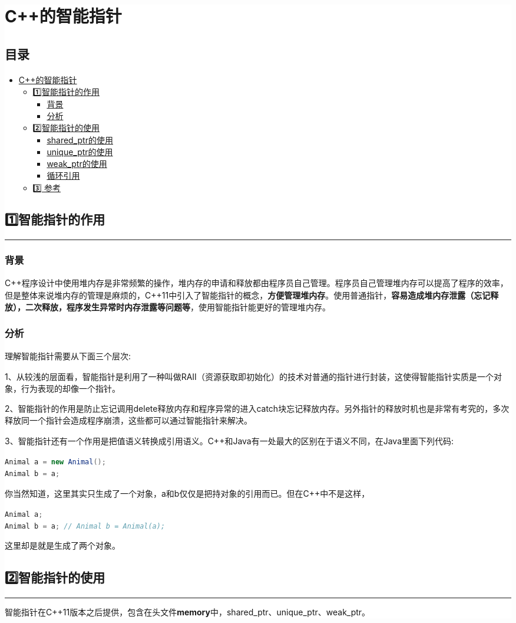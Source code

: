 # C++的智能指针

<h2>
目录
</h2>

- [C++的智能指针](#c的智能指针)
  - [:one:智能指针的作用](#one智能指针的作用)
    - [背景](#背景)
    - [分析](#分析)
  - [:two:智能指针的使用](#two智能指针的使用)
    - [shared_ptr的使用](#shared_ptr的使用)
    - [unique_ptr的使用](#unique_ptr的使用)
    - [weak_ptr的使用](#weak_ptr的使用)
    - [循环引用](#循环引用)
  - [:three: 参考](#three-参考)

## :one:智能指针的作用

---

### 背景
 C++程序设计中使用堆内存是非常频繁的操作，堆内存的申请和释放都由程序员自己管理。程序员自己管理堆内存可以提高了程序的效率，但是整体来说堆内存的管理是麻烦的，C++11中引入了智能指针的概念，**方便管理堆内存**。使用普通指针，**容易造成堆内存泄露（忘记释放），二次释放，程序发生异常时内存泄露等问题等**，使用智能指针能更好的管理堆内存。


### 分析

理解智能指针需要从下面三个层次:

1、从较浅的层面看，智能指针是利用了一种叫做RAII（资源获取即初始化）的技术对普通的指针进行封装，这使得智能指针实质是一个对象，行为表现的却像一个指针。

2、智能指针的作用是防止忘记调用delete释放内存和程序异常的进入catch块忘记释放内存。另外指针的释放时机也是非常有考究的，多次释放同一个指针会造成程序崩溃，这些都可以通过智能指针来解决。

3、智能指针还有一个作用是把值语义转换成引用语义。C++和Java有一处最大的区别在于语义不同，在Java里面下列代码:

```java
Animal a = new Animal();
Animal b = a;
```

你当然知道，这里其实只生成了一个对象，a和b仅仅是把持对象的引用而已。但在C++中不是这样，

```c++
Animal a;
Animal b = a; // Animal b = Animal(a);
```
这里却是就是生成了两个对象。

## :two:智能指针的使用

---

智能指针在C++11版本之后提供，包含在头文件**memory**中，shared_ptr、unique_ptr、weak_ptr。
